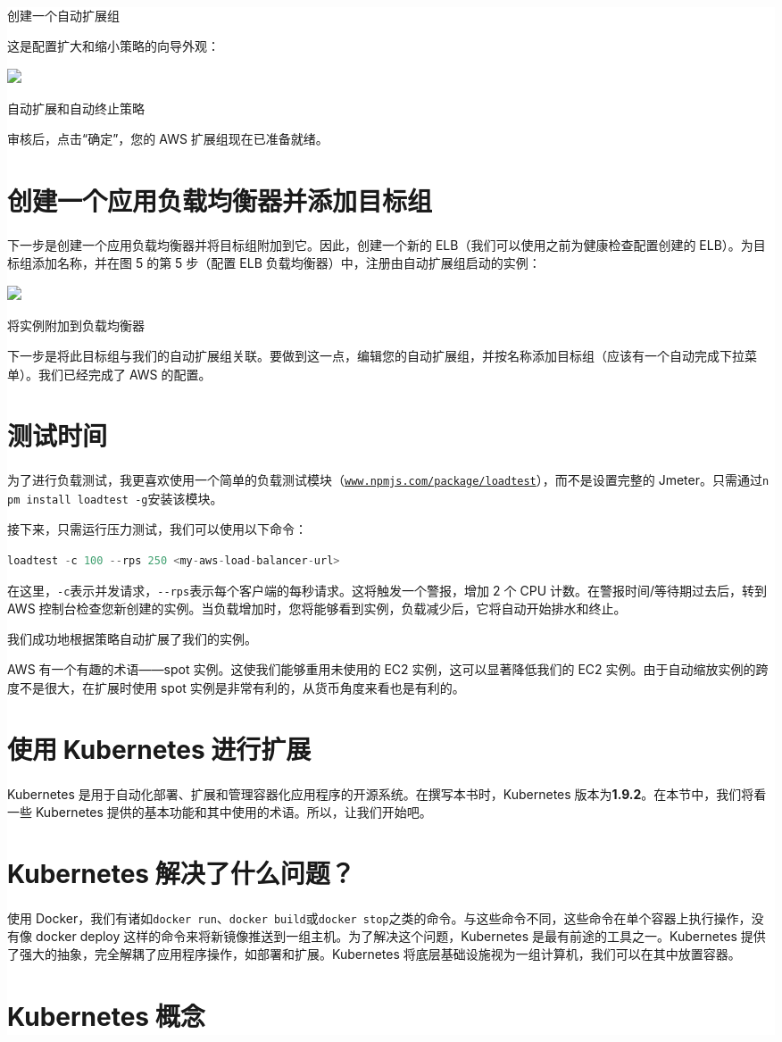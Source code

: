 创建一个自动扩展组

这是配置扩大和缩小策略的向导外观：

![](https://github.com/OpenDocCN/freelearn-node-zh/raw/master/docs/ts-msvc/img/b4e12a4b-4fe9-4d43-9b13-2ce2f887bfd4.png)

自动扩展和自动终止策略

审核后，点击“确定”，您的 AWS 扩展组现在已准备就绪。

# 创建一个应用负载均衡器并添加目标组

下一步是创建一个应用负载均衡器并将目标组附加到它。因此，创建一个新的 ELB（我们可以使用之前为健康检查配置创建的 ELB）。为目标组添加名称，并在图 5 的第 5 步（配置 ELB 负载均衡器）中，注册由自动扩展组启动的实例：

![](https://github.com/OpenDocCN/freelearn-node-zh/raw/master/docs/ts-msvc/img/d86a585a-dcbc-4c78-bc76-3b2cc4297c19.jpg)

将实例附加到负载均衡器

下一步是将此目标组与我们的自动扩展组关联。要做到这一点，编辑您的自动扩展组，并按名称添加目标组（应该有一个自动完成下拉菜单）。我们已经完成了 AWS 的配置。

# 测试时间

为了进行负载测试，我更喜欢使用一个简单的负载测试模块（[`www.npmjs.com/package/loadtest`](https://www.npmjs.com/package/loadtest)），而不是设置完整的 Jmeter。只需通过`npm install loadtest -g`安装该模块。

接下来，只需运行压力测试，我们可以使用以下命令：

```ts
loadtest -c 100 --rps 250 <my-aws-load-balancer-url>
```

在这里，`-c`表示并发请求，`--rps`表示每个客户端的每秒请求。这将触发一个警报，增加 2 个 CPU 计数。在警报时间/等待期过去后，转到 AWS 控制台检查您新创建的实例。当负载增加时，您将能够看到实例，负载减少后，它将自动开始排水和终止。

我们成功地根据策略自动扩展了我们的实例。

AWS 有一个有趣的术语——spot 实例。这使我们能够重用未使用的 EC2 实例，这可以显著降低我们的 EC2 实例。由于自动缩放实例的跨度不是很大，在扩展时使用 spot 实例是非常有利的，从货币角度来看也是有利的。

# 使用 Kubernetes 进行扩展

Kubernetes 是用于自动化部署、扩展和管理容器化应用程序的开源系统。在撰写本书时，Kubernetes 版本为**1.9.2**。在本节中，我们将看一些 Kubernetes 提供的基本功能和其中使用的术语。所以，让我们开始吧。

# Kubernetes 解决了什么问题？

使用 Docker，我们有诸如`docker run`、`docker build`或`docker stop`之类的命令。与这些命令不同，这些命令在单个容器上执行操作，没有像 docker deploy 这样的命令来将新镜像推送到一组主机。为了解决这个问题，Kubernetes 是最有前途的工具之一。Kubernetes 提供了强大的抽象，完全解耦了应用程序操作，如部署和扩展。Kubernetes 将底层基础设施视为一组计算机，我们可以在其中放置容器。

# Kubernetes 概念
